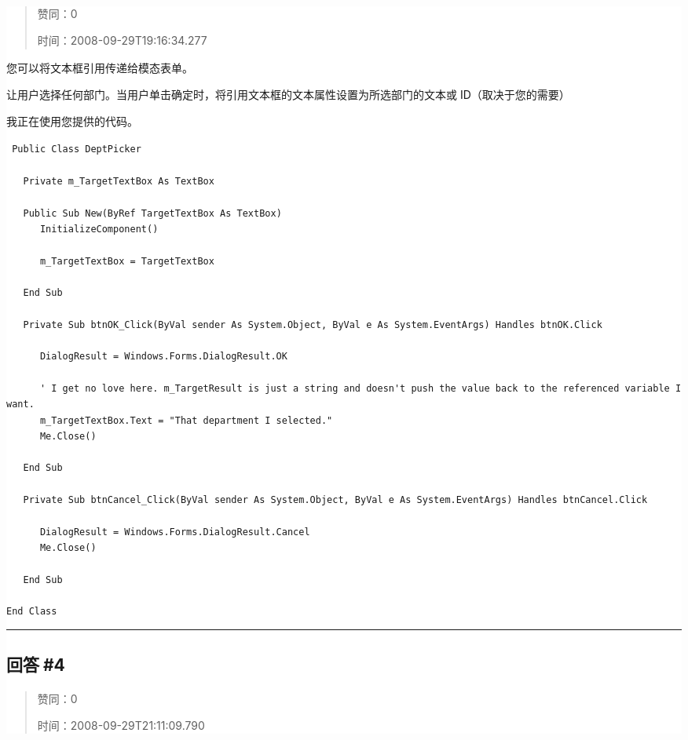 > 赞同：0
> 
> 时间：2008-09-29T19:16:34.277

您可以将文本框引用传递给模态表单。

让用户选择任何部门。当用户单击确定时，将引用文本框的文本属性设置为所选部门的文本或 ID（取决于您的需要）

我正在使用您提供的代码。

```
 Public Class DeptPicker

   Private m_TargetTextBox As TextBox

   Public Sub New(ByRef TargetTextBox As TextBox)
      InitializeComponent()

      m_TargetTextBox = TargetTextBox

   End Sub

   Private Sub btnOK_Click(ByVal sender As System.Object, ByVal e As System.EventArgs) Handles btnOK.Click

      DialogResult = Windows.Forms.DialogResult.OK

      ' I get no love here. m_TargetResult is just a string and doesn't push the value back to the referenced variable I want.
      m_TargetTextBox.Text = "That department I selected."
      Me.Close()

   End Sub

   Private Sub btnCancel_Click(ByVal sender As System.Object, ByVal e As System.EventArgs) Handles btnCancel.Click

      DialogResult = Windows.Forms.DialogResult.Cancel
      Me.Close()

   End Sub

End Class 

```

* * *

## 回答 #4

> 赞同：0
> 
> 时间：2008-09-29T21:11:09.790
